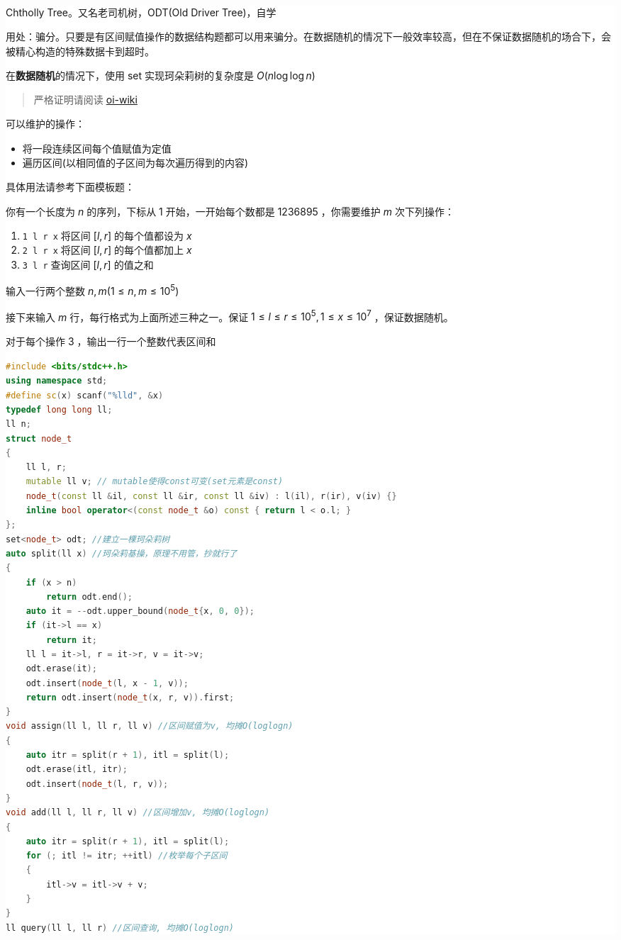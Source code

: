 Chtholly Tree。又名老司机树，ODT(Old Driver Tree)，自学

用处：骗分。只要是有区间赋值操作的数据结构题都可以用来骗分。在数据随机的情况下一般效率较高，但在不保证数据随机的场合下，会被精心构造的特殊数据卡到超时。

在**数据随机**的情况下，使用 set 实现珂朵莉树的复杂度是 $O(n\log\log n)$ 

> 严格证明请阅读 [oi-wiki](https://oi-wiki.org/ds/odt/)

可以维护的操作：

- 将一段连续区间每个值赋值为定值
- 遍历区间(以相同值的子区间为每次遍历得到的内容)



具体用法请参考下面模板题：

你有一个长度为 $n$ 的序列，下标从 $1$ 开始，一开始每个数都是 $1236895$ ，你需要维护 $m$ 次下列操作：

1. `1 l r x` 将区间 $[l,r]$ 的每个值都设为 $x$ 
2. `2 l r x` 将区间 $[l,r]$ 的每个值都加上 $x$
3. `3 l r` 查询区间 $[l,r]$ 的值之和

输入一行两个整数 $n,m(1\le n,m\le10^5)$ 

接下来输入 $m$ 行，每行格式为上面所述三种之一。保证 $1\le l\le r\le10^5,1\le x\le10^7$ ，保证数据随机。

对于每个操作 $3$ ，输出一行一个整数代表区间和

```c++
#include <bits/stdc++.h>
using namespace std;
#define sc(x) scanf("%lld", &x)
typedef long long ll;
ll n;
struct node_t
{
    ll l, r;
    mutable ll v; // mutable使得const可变(set元素是const)
    node_t(const ll &il, const ll &ir, const ll &iv) : l(il), r(ir), v(iv) {}
    inline bool operator<(const node_t &o) const { return l < o.l; }
};
set<node_t> odt; //建立一棵珂朵莉树
auto split(ll x) //珂朵莉基操，原理不用管，抄就行了
{
    if (x > n)
        return odt.end();
    auto it = --odt.upper_bound(node_t{x, 0, 0});
    if (it->l == x)
        return it;
    ll l = it->l, r = it->r, v = it->v;
    odt.erase(it);
    odt.insert(node_t(l, x - 1, v));
    return odt.insert(node_t(x, r, v)).first;
}
void assign(ll l, ll r, ll v) //区间赋值为v, 均摊O(loglogn)
{
    auto itr = split(r + 1), itl = split(l);
    odt.erase(itl, itr);
    odt.insert(node_t(l, r, v));
}
void add(ll l, ll r, ll v) //区间增加v, 均摊O(loglogn)
{
    auto itr = split(r + 1), itl = split(l);
    for (; itl != itr; ++itl) //枚举每个子区间
    {
        itl->v = itl->v + v;
    }
}
ll query(ll l, ll r) //区间查询, 均摊O(loglogn)
```